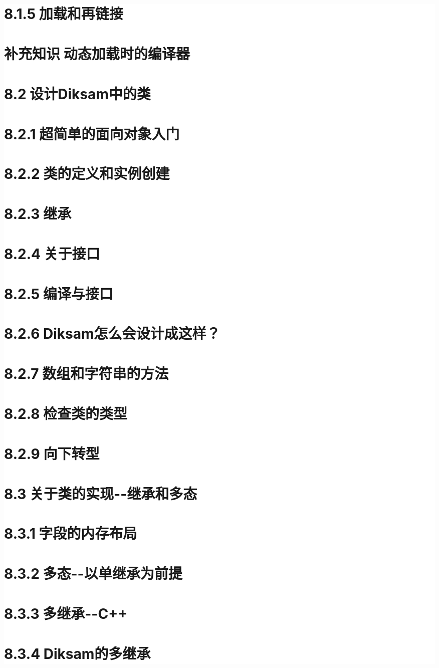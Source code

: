 # 8.1.5 加载和再链接

# 补充知识 动态加载时的编译器

# 8.2 设计Diksam中的类

# 8.2.1 超简单的面向对象入门

# 8.2.2 类的定义和实例创建

# 8.2.3 继承

# 8.2.4 关于接口

# 8.2.5 编译与接口

# 8.2.6 Diksam怎么会设计成这样？

# 8.2.7 数组和字符串的方法

# 8.2.8 检查类的类型

# 8.2.9 向下转型

# 8.3 关于类的实现--继承和多态

# 8.3.1 字段的内存布局

# 8.3.2 多态--以单继承为前提

# 8.3.3 多继承--C++

# 8.3.4 Diksam的多继承
